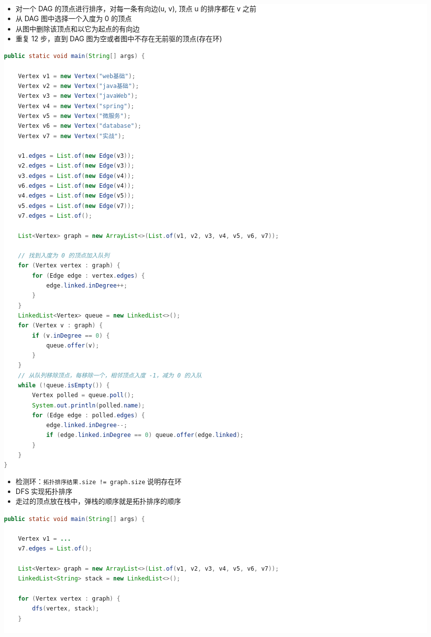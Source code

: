 - 对一个 DAG 的顶点进行排序，对每一条有向边(u, v), 顶点 u 的排序都在 v 之前
- 从 DAG 图中选择一个入度为 0 的顶点
- 从图中删除该顶点和以它为起点的有向边
- 重复 12 步，直到 DAG 图为空或者图中不存在无前驱的顶点(存在环)
```java
public static void main(String[] args) {  
  
    Vertex v1 = new Vertex("web基础");  
    Vertex v2 = new Vertex("java基础");  
    Vertex v3 = new Vertex("javaWeb");  
    Vertex v4 = new Vertex("spring");  
    Vertex v5 = new Vertex("微服务");  
    Vertex v6 = new Vertex("database");  
    Vertex v7 = new Vertex("实战");  
  
    v1.edges = List.of(new Edge(v3));  
    v2.edges = List.of(new Edge(v3));  
    v3.edges = List.of(new Edge(v4));  
    v6.edges = List.of(new Edge(v4));  
    v4.edges = List.of(new Edge(v5));  
    v5.edges = List.of(new Edge(v7));  
    v7.edges = List.of();  
  
    List<Vertex> graph = new ArrayList<>(List.of(v1, v2, v3, v4, v5, v6, v7));  
  
    // 找到入度为 0 的顶点加入队列  
    for (Vertex vertex : graph) {  
        for (Edge edge : vertex.edges) {  
            edge.linked.inDegree++;  
        }  
    }  
    LinkedList<Vertex> queue = new LinkedList<>();  
    for (Vertex v : graph) {  
        if (v.inDegree == 0) {  
            queue.offer(v);  
        }  
    }  
    // 从队列移除顶点，每移除一个，相邻顶点入度 -1，减为 0 的入队  
    while (!queue.isEmpty()) {  
        Vertex polled = queue.poll();  
        System.out.println(polled.name);  
        for (Edge edge : polled.edges) {  
            edge.linked.inDegree--;  
            if (edge.linked.inDegree == 0) queue.offer(edge.linked);  
        }  
    }  
}
```
- 检测环：`拓扑排序结果.size != graph.size` 说明存在环
- DFS 实现拓扑排序
- 走过的顶点放在栈中，弹栈的顺序就是拓扑排序的顺序
```java
public static void main(String[] args) {  
  
    Vertex v1 = ...  
    v7.edges = List.of();  
  
    List<Vertex> graph = new ArrayList<>(List.of(v1, v2, v3, v4, v5, v6, v7));  
    LinkedList<String> stack = new LinkedList<>();  
  
    for (Vertex vertex : graph) {  
        dfs(vertex, stack);  
    }  
  
```